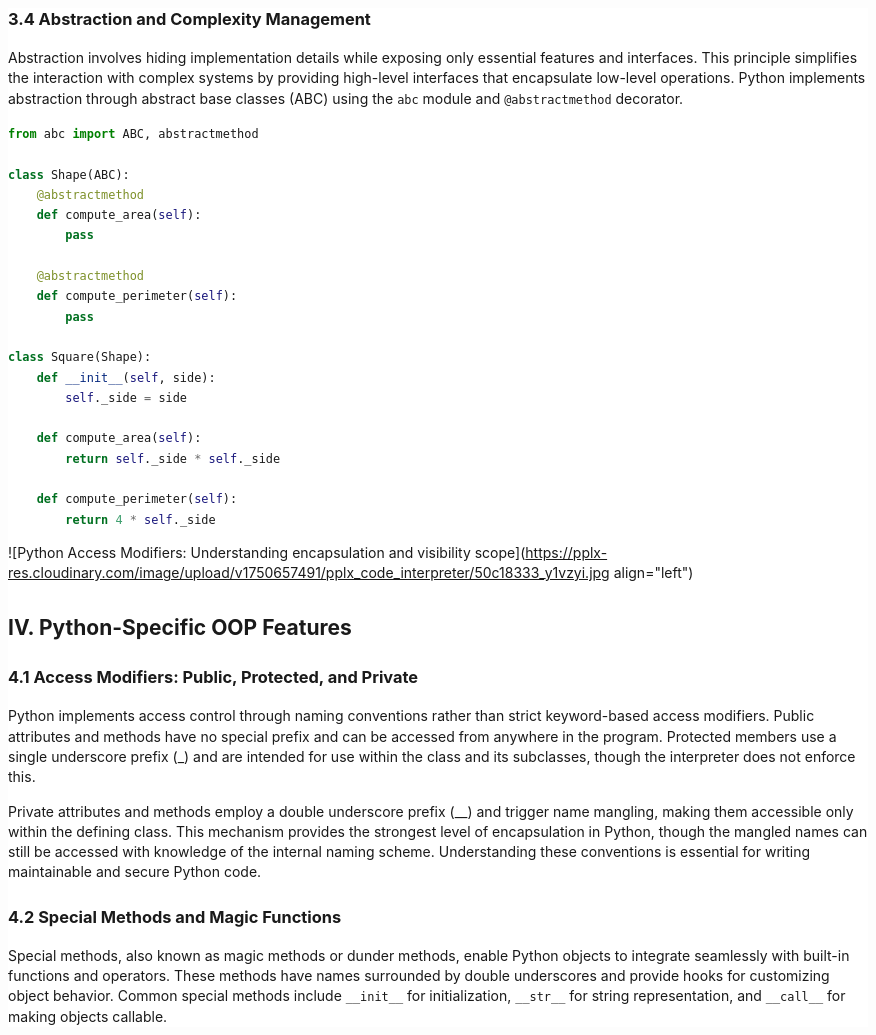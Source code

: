 ### **3.4 Abstraction and Complexity Management**

Abstraction involves hiding implementation details while exposing only essential features and interfaces. This principle simplifies the interaction with complex systems by providing high-level interfaces that encapsulate low-level operations. Python implements abstraction through abstract base classes (ABC) using the `abc` module and `@abstractmethod` decorator.

```python
from abc import ABC, abstractmethod

class Shape(ABC):
    @abstractmethod
    def compute_area(self):
        pass
    
    @abstractmethod  
    def compute_perimeter(self):
        pass

class Square(Shape):
    def __init__(self, side):
        self._side = side
    
    def compute_area(self):
        return self._side * self._side
    
    def compute_perimeter(self):
        return 4 * self._side
```

![Python Access Modifiers: Understanding encapsulation and visibility scope](https://pplx-res.cloudinary.com/image/upload/v1750657491/pplx_code_interpreter/50c18333_y1vzyi.jpg align="left")

## **IV. Python-Specific OOP Features**

### **4.1 Access Modifiers: Public, Protected, and Private**

Python implements access control through naming conventions rather than strict keyword-based access modifiers. Public attributes and methods have no special prefix and can be accessed from anywhere in the program. Protected members use a single underscore prefix (\_) and are intended for use within the class and its subclasses, though the interpreter does not enforce this.

Private attributes and methods employ a double underscore prefix (\_\_) and trigger name mangling, making them accessible only within the defining class. This mechanism provides the strongest level of encapsulation in Python, though the mangled names can still be accessed with knowledge of the internal naming scheme. Understanding these conventions is essential for writing maintainable and secure Python code.

### **4.2 Special Methods and Magic Functions**

Special methods, also known as magic methods or dunder methods, enable Python objects to integrate seamlessly with built-in functions and operators. These methods have names surrounded by double underscores and provide hooks for customizing object behavior. Common special methods include `__init__` for initialization, `__str__` for string representation, and `__call__` for making objects callable.
